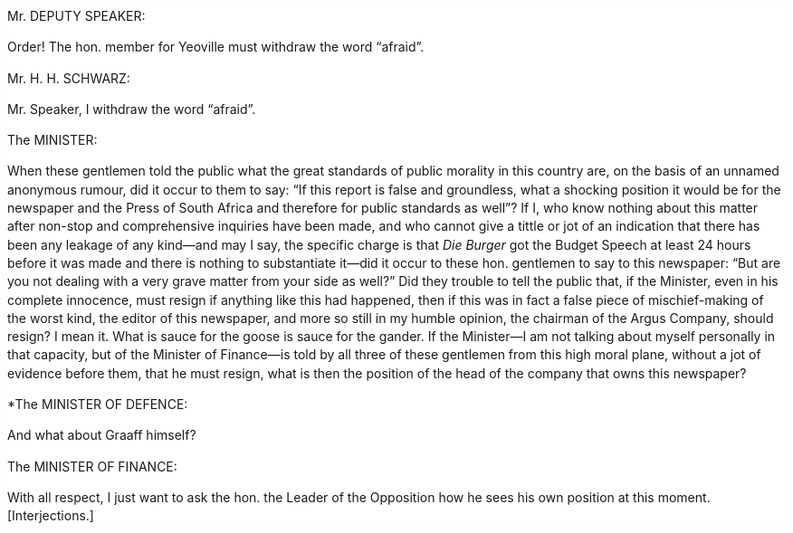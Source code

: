 </speech>

<speech by="#deputy_speaker">

<from>Mr. <person refersTo="hansard_za">DEPUTY SPEAKER</person>:</from>

<p>Order! The hon. member for Yeoville must withdraw the word &#x201C;afraid&#x201D;.</p>

</speech>

<speech by="#schwarz">

<from>Mr. <person refersTo="hansard_za">H. H. SCHWARZ</person>:</from>

<p>Mr. Speaker, I withdraw the word &#x201C;afraid&#x201D;.</p>

</speech>

<speech by="#minister">

<from>The <person refersTo="hansard_za">MINISTER</person>:</from>

<p>When these gentlemen told the public what the great standards of public morality in this country are, on the basis of an unnamed anonymous rumour, did it occur to them to say: &#x201C;If this report is false and groundless, what a shocking position it would be for the newspaper and the Press of South Africa and therefore for public standards as well&#x201D;&#x003F; If I, who know nothing about this matter after non-stop and comprehensive inquiries have been made, and who cannot give a tittle or jot of an indication that there has been any leakage of any kind&#x2014;and may I say, the specific charge is that <i>Die Burger</i> got the Budget Speech at least 24 hours before it was made and there is nothing to substantiate it&#x2014;did it occur to these hon. gentlemen to say to this newspaper: &#x201C;But are you not dealing with a very grave matter from your side as well&#x003F;&#x201D; Did they trouble to tell the public that, if the Minister, even in his complete innocence, must resign if anything like this had happened, then if this was in fact a false piece of mischief-making of the worst kind, the editor of this newspaper, and more so still in my humble opinion, the chairman of the Argus Company, should resign&#x003F; I mean it. What is sauce for the goose is sauce for the gander. If the Minister&#x2014;I am not talking about myself personally in that capacity, but of the Minister of Finance&#x2014;is told by all three of these gentlemen from this high moral plane, without a jot of evidence before them, that he must resign, what is then the position of the head of the company that owns this newspaper&#x003F;</p>

</speech>

<speech by="#minister_of_defence">

<from>*The <person refersTo="hansard_za">MINISTER OF DEFENCE</person>:</from>

<p>And what about Graaff himself&#x003F;</p>

</speech>

<speech by="#minister_of_finance">

<from>The <person refersTo="hansard_za">MINISTER OF FINANCE</person>:</from>

<p>With all respect, I just want to ask the hon. the Leader of the Opposition how he sees his own position at this moment. [Interjections.]</p>

</speech>

<speech by="#deputy_speaker">
